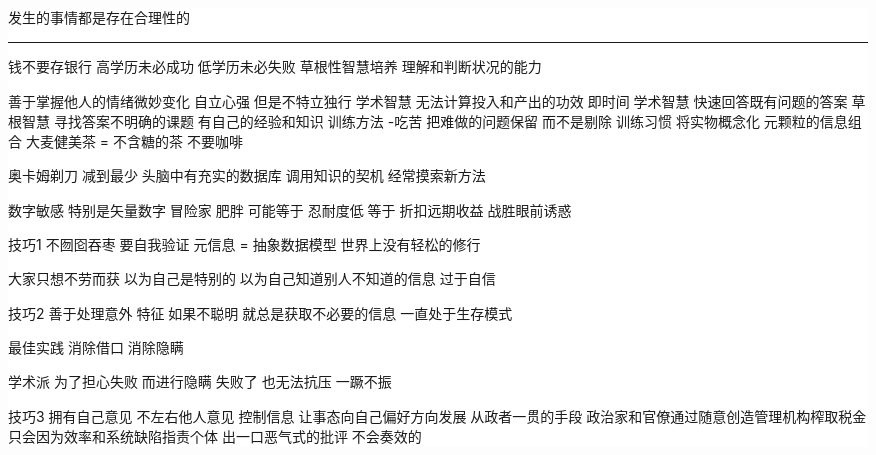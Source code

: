 发生的事情都是存在合理性的

---

钱不要存银行
高学历未必成功
低学历未必失败
草根性智慧培养
理解和判断状况的能力

善于掌握他人的情绪微妙变化
自立心强 但是不特立独行
学术智慧 无法计算投入和产出的功效 即时间
学术智慧 快速回答既有问题的答案
草根智慧 寻找答案不明确的课题 有自己的经验和知识
训练方法 -吃苦 把难做的问题保留 而不是剔除
训练习惯
将实物概念化 元颗粒的信息组合
大麦健美茶 = 不含糖的茶 不要咖啡

奥卡姆剃刀 减到最少
头脑中有充实的数据库
调用知识的契机
经常摸索新方法

数字敏感 特别是矢量数字
冒险家
肥胖 可能等于 忍耐度低 等于 折扣远期收益
战胜眼前诱惑

技巧1
不囫囵吞枣 要自我验证
元信息 = 抽象数据模型
世界上没有轻松的修行

大家只想不劳而获
以为自己是特别的
以为自己知道别人不知道的信息
过于自信

技巧2
善于处理意外
特征 如果不聪明 就总是获取不必要的信息
一直处于生存模式

最佳实践
消除借口
消除隐瞒

学术派 为了担心失败 而进行隐瞒
失败了 也无法抗压 一蹶不振

技巧3
拥有自己意见
不左右他人意见
控制信息 让事态向自己偏好方向发展
从政者一贯的手段
政治家和官僚通过随意创造管理机构榨取税金
只会因为效率和系统缺陷指责个体
出一口恶气式的批评 不会奏效的

